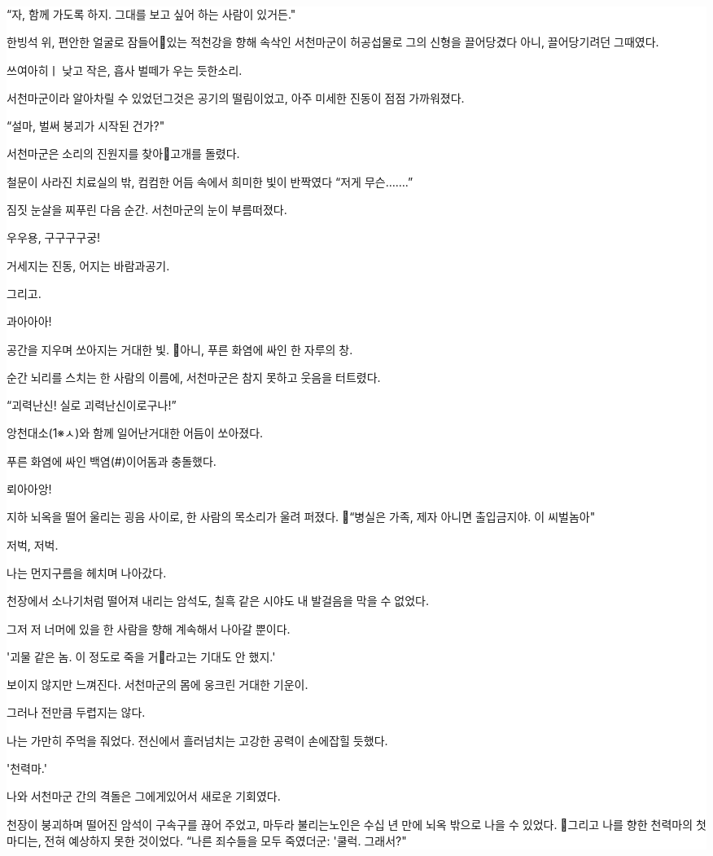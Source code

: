 “자, 함께 가도록 하지. 그대를 보고 싶어 하는 사람이 있거든."

한빙석 위, 편안한 얼굴로 잠들어있는 적천강을 향해 속삭인 서천마군이 허공섭물로 그의 신형을 끌어당겼다
아니, 끌어당기려던 그때였다.

쓰여아히ㅣ
낮고 작은, 흡사 벌떼가 우는 듯한소리.

서천마군이라 알아차릴 수 있었던그것은 공기의 떨림이었고, 아주 미세한 진동이 점점 가까워졌다.

“설마, 벌써 붕괴가 시작된 건가?"

서천마군은 소리의 진원지를 찾아고개를 돌렸다.

철문이 사라진 치료실의 밖, 컴컴한 어듬 속에서 희미한 빛이 반짝였다
“저게 무슨…….”

짐짓 눈살을 찌푸린 다음 순간. 서천마군의 눈이 부름떠졌다.

우우용, 구구구구궁!

거세지는 진동, 어지는 바람과공기.

그리고.

과아아아!

공간을 지우며 쏘아지는 거대한 빛.
아니, 푸른 화염에 싸인 한 자루의 창.

순간 뇌리를 스치는 한 사람의 이름에, 서천마군은 참지 못하고 웃음을 터트렸다.

“괴력난신! 실로 괴력난신이로구나!”

앙천대소(1※ㅅ)와 함께 일어난거대한 어듬이 쏘아졌다.

푸른 화염에 싸인 백염(#)이어돔과 충돌했다.

뢰아아앙!

지하 뇌옥을 떨어 울리는 굉음 사이로, 한 사람의 목소리가 울려 퍼졌다.
“병실은 가족, 제자 아니면 출입금지야. 이 씨벌놈아"

저벅, 저벅.

나는 먼지구름을 헤치며 나아갔다.

천장에서 소나기처럼 떨어져 내리는 암석도, 칠흑 같은 시야도 내 발걸음을 막을 수 없었다.

그저 저 너머에 있을 한 사람을 향해 계속해서 나아갈 뿐이다.

'괴물 같은 놈. 이 정도로 죽을 거라고는 기대도 안 했지.'

보이지 않지만 느껴진다. 서천마군의 몸에 웅크린 거대한 기운이.

그러나 전만큼 두렵지는 않다.

나는 가만히 주먹을 줘었다. 전신에서 흘러넘치는 고강한 공력이 손에잡힐 듯했다.

'천력마.'

나와 서천마군 간의 격돌은 그에게있어서 새로운 기회였다.

천장이 붕괴하며 떨어진 암석이 구속구를 끊어 주었고, 마두라 불리는노인은 수십 년 만에 뇌옥 밖으로 나을 수 있었다.
그리고 나를 향한 천력마의 첫 마디는, 전혀 예상하지 못한 것이었다.
“나른 죄수들을 모두 죽였더군:
'쿨럭. 그래서?"
